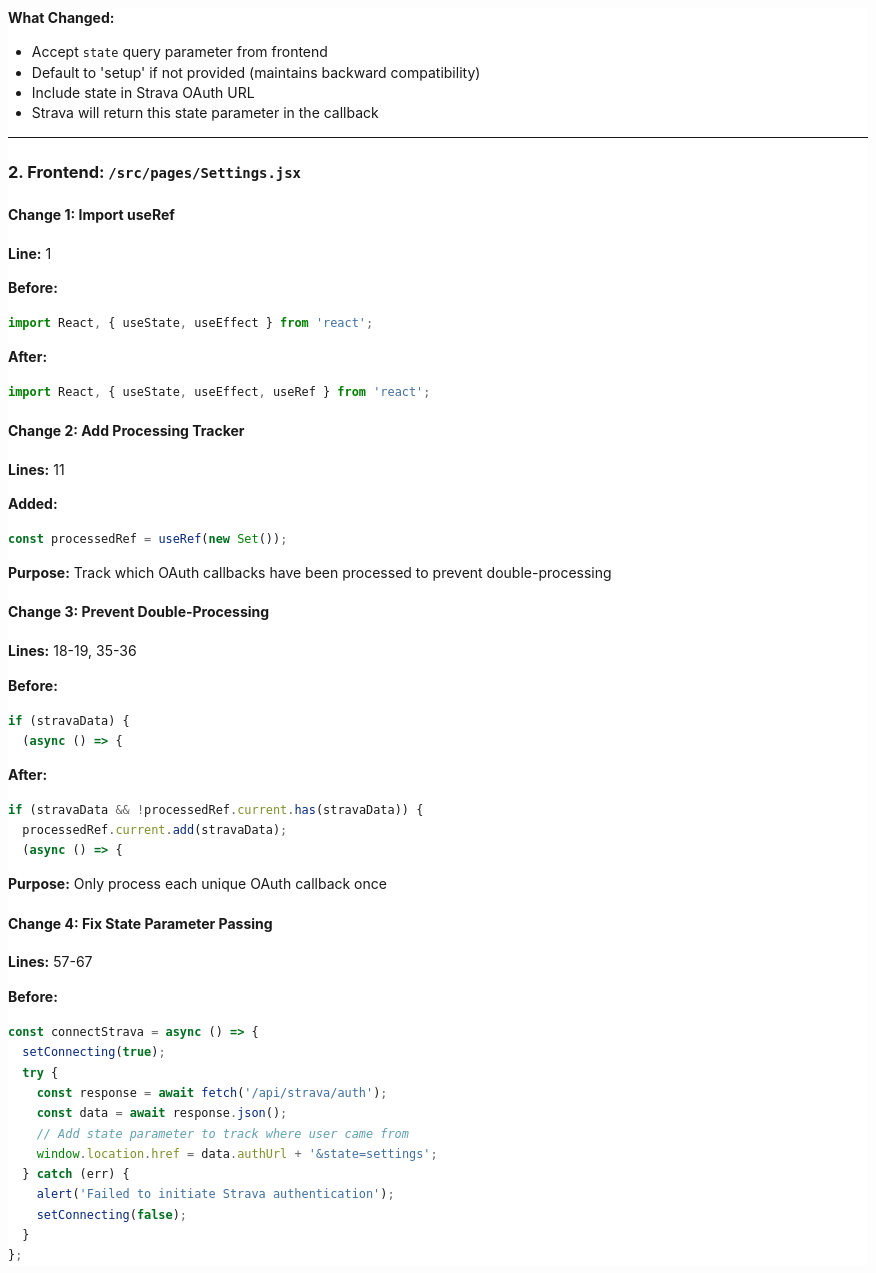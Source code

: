 **What Changed:**
- Accept `state` query parameter from frontend
- Default to 'setup' if not provided (maintains backward compatibility)
- Include state in Strava OAuth URL
- Strava will return this state parameter in the callback

---

### 2. Frontend: `/src/pages/Settings.jsx`

#### Change 1: Import useRef
**Line:** 1

**Before:**
```javascript
import React, { useState, useEffect } from 'react';
```

**After:**
```javascript
import React, { useState, useEffect, useRef } from 'react';
```

#### Change 2: Add Processing Tracker
**Lines:** 11

**Added:**
```javascript
const processedRef = useRef(new Set());
```

**Purpose:** Track which OAuth callbacks have been processed to prevent double-processing

#### Change 3: Prevent Double-Processing
**Lines:** 18-19, 35-36

**Before:**
```javascript
if (stravaData) {
  (async () => {
```

**After:**
```javascript
if (stravaData && !processedRef.current.has(stravaData)) {
  processedRef.current.add(stravaData);
  (async () => {
```

**Purpose:** Only process each unique OAuth callback once

#### Change 4: Fix State Parameter Passing
**Lines:** 57-67

**Before:**
```javascript
const connectStrava = async () => {
  setConnecting(true);
  try {
    const response = await fetch('/api/strava/auth');
    const data = await response.json();
    // Add state parameter to track where user came from
    window.location.href = data.authUrl + '&state=settings';
  } catch (err) {
    alert('Failed to initiate Strava authentication');
    setConnecting(false);
  }
};
```
